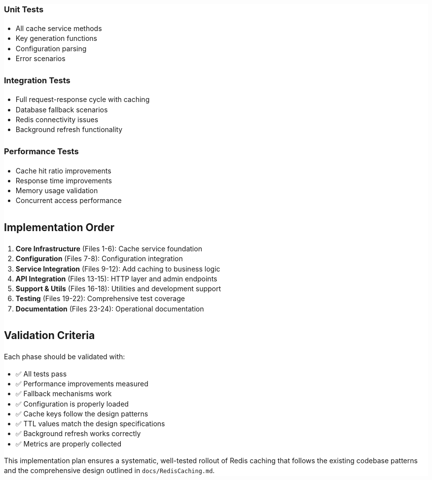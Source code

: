### Unit Tests
- All cache service methods
- Key generation functions
- Configuration parsing
- Error scenarios

### Integration Tests
- Full request-response cycle with caching
- Database fallback scenarios
- Redis connectivity issues
- Background refresh functionality

### Performance Tests
- Cache hit ratio improvements
- Response time improvements
- Memory usage validation
- Concurrent access performance

## Implementation Order

1. **Core Infrastructure** (Files 1-6): Cache service foundation
2. **Configuration** (Files 7-8): Configuration integration
3. **Service Integration** (Files 9-12): Add caching to business logic
4. **API Integration** (Files 13-15): HTTP layer and admin endpoints
5. **Support & Utils** (Files 16-18): Utilities and development support
6. **Testing** (Files 19-22): Comprehensive test coverage
7. **Documentation** (Files 23-24): Operational documentation

## Validation Criteria

Each phase should be validated with:
- ✅ All tests pass
- ✅ Performance improvements measured
- ✅ Fallback mechanisms work
- ✅ Configuration is properly loaded
- ✅ Cache keys follow the design patterns
- ✅ TTL values match the design specifications
- ✅ Background refresh works correctly
- ✅ Metrics are properly collected

This implementation plan ensures a systematic, well-tested rollout of Redis caching that follows the existing codebase patterns and the comprehensive design outlined in `docs/RedisCaching.md`.
